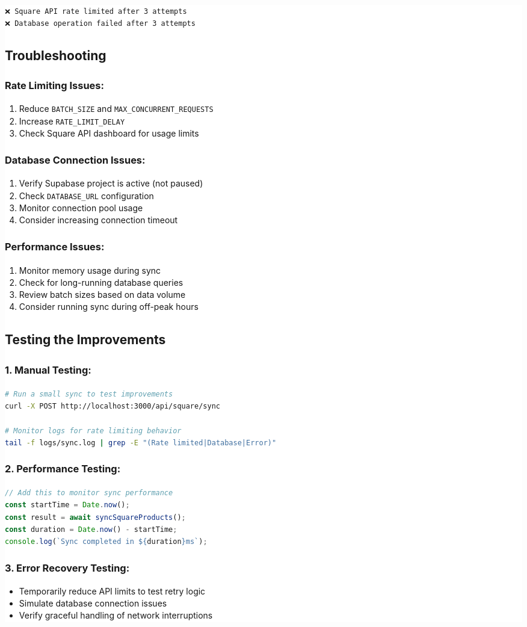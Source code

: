 ```
❌ Square API rate limited after 3 attempts
❌ Database operation failed after 3 attempts
```

## Troubleshooting

### Rate Limiting Issues:

1. Reduce `BATCH_SIZE` and `MAX_CONCURRENT_REQUESTS`
2. Increase `RATE_LIMIT_DELAY`
3. Check Square API dashboard for usage limits

### Database Connection Issues:

1. Verify Supabase project is active (not paused)
2. Check `DATABASE_URL` configuration
3. Monitor connection pool usage
4. Consider increasing connection timeout

### Performance Issues:

1. Monitor memory usage during sync
2. Check for long-running database queries
3. Review batch sizes based on data volume
4. Consider running sync during off-peak hours

## Testing the Improvements

### 1. Manual Testing:

```bash
# Run a small sync to test improvements
curl -X POST http://localhost:3000/api/square/sync

# Monitor logs for rate limiting behavior
tail -f logs/sync.log | grep -E "(Rate limited|Database|Error)"
```

### 2. Performance Testing:

```typescript
// Add this to monitor sync performance
const startTime = Date.now();
const result = await syncSquareProducts();
const duration = Date.now() - startTime;
console.log(`Sync completed in ${duration}ms`);
```

### 3. Error Recovery Testing:

- Temporarily reduce API limits to test retry logic
- Simulate database connection issues
- Verify graceful handling of network interruptions
